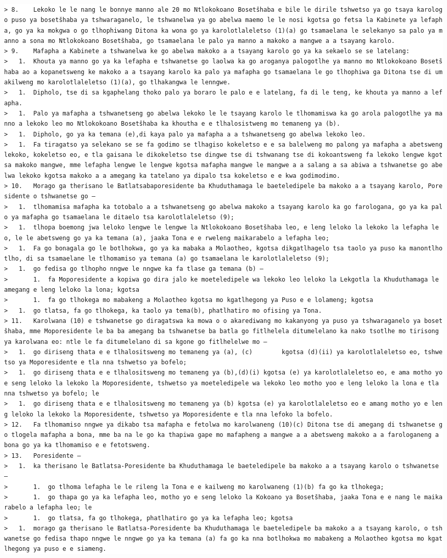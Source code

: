 	> 8.	Lekoko le le nang le bonnye manno ale 20 mo Ntlokokoano Bosetšhaba e bile le dirile tshwetso ya go tsaya karologo puso ya bosetšhaba ya tshwaraganelo, le tshwanelwa ya go abelwa maemo le le nosi kgotsa go fetsa la Kabinete ya lefapha, go ya ka mokgwa o go tlhophiwang Ditona ka wona go ya karolotlaleletso (1)(a) go tsamaelana le selekanyo sa palo ya manno a sona mo Ntlokokoano Bosetšhaba, go tsamaelana le palo ya manno a makoko a mangwe a a tsayang karolo.
	> 9.	Mafapha a Kabinete a tshwanelwa ke go abelwa makoko a a tsayang karolo go ya ka sekaelo se se latelang:
	>	1.	Khouta ya manno go ya ka lefapha e tshwanetse go laolwa ka go aroganya palogotlhe ya manno mo Ntlokokoano Bosetšhaba ao a kopanetsweng ke makoko a a tsayang karolo ka palo ya mafapha go tsamaelana le go tlhophiwa ga Ditona tse di umakilweng mo karolotlaleletso (1)(a), go tlhakangwa le lenngwe.
	>	1.	Dipholo, tse di sa kgaphelang thoko palo ya boraro le palo e e latelang, fa di le teng, ke khouta ya manno a lefapha.
	>	1.	Palo ya mafapha a tshwanetseng go abelwa lekoko le le tsayang karolo le tlhomamiswa ka go arola palogotlhe ya manno a lekoko leo mo Ntlokokoano Bosetšhaba ka khoutha e e tlhalosistweng mo temaneng ya (b).
	>	1.	Dipholo, go ya ka temana (e),di kaya palo ya mafapha a a tshwanetseng go abelwa lekoko leo.
	>	1.	Fa tiragatso ya selekano se se fa godimo se tlhagiso kokeletso e e sa balelweng mo palong ya mafapha a abetsweng lekoko, kokeletso eo, e tla gaisana le dikokeletso tse dingwe tse di tshwanang tse di kokoantsweng fa lekoko lengwe kgotsa makoko mangwe, mme lefapha lengwe le lengwe kgotsa mafapha mangwe le mangwe a a salang a sa abiwa a tshwanetse go abelwa lekoko kgotsa makoko a a amegang ka tatelano ya dipalo tsa kokeletso e e kwa godimodimo.
	> 10.	Morago ga therisano le Batlatsabaporesidente ba Khuduthamaga le baeteledipele ba makoko a a tsayang karolo, Poresidente o tshwanetse go –
	> 	1.	tlhomamisa mafapha ka totobalo a a tshwanetseng go abelwa makoko a tsayang karolo ka go farologana, go ya ka palo ya mafapha go tsamaelana le ditaelo tsa karolotlaleletso (9);
	> 	1.	tlhopa boemong jwa leloko lengwe le lengwe la Ntlokokoano Bosetšhaba leo, e leng leloko la lekoko la lefapha leo, le le abetsweng go ya ka temana (a), jaaka Tona e e rweleng maikarabelo a lefapha leo;
	> 	1.	Fa go bonagala go le botlhokwa, go ya ka mabaka a Molaotheo, kgotsa dikgatlhagelo tsa taolo ya puso ka manontlhotlho, di sa tsamaelane le tlhomamiso ya temana (a) go tsamaelana le karolotlaleletso (9);
	> 	1.	go fedisa go tlhopho nngwe le nngwe ka fa tlase ga temana (b) –
	> 		1.	fa Moporesidente a kopiwa go dira jalo ke moeteledipele wa lekoko leo leloko la Lekgotla la Khuduthamaga le amegang e leng leloko la lona; kgotsa
	> 		1.	fa go tlhokega mo mabakeng a Molaotheo kgotsa mo kgatlhegong ya Puso e e lolameng; kgotsa
	> 	1.	go tlatsa, fa go tlhokega, ka taolo ya tema(b), phatlhatiro mo ofising ya Tona.
	> 11.	Karolwana (10) e tshwanetse go diragatswa ka mowa o o akarediwang mo kakanyong ya puso ya tshwaraganelo ya bosetšhaba, mme Moporesidente le ba ba amegang ba tshwanetse ba batla go fitlhelela ditumelelano ka nako tsotlhe mo tirisong ya karolwana eo: ntle le fa ditumelelano di sa kgone go fitlhelelwe mo –
	>	1.	go diriseng thata e e tlhalositsweng mo temaneng ya (a), (c)        kgotsa (d)(ii) ya karolotlaleletso eo, tshwetso ya Moporesidente e tla nna tshwetso ya bofelo;
	>	1.	go diriseng thata e e tlhalositsweng mo temaneng ya (b),(d)(i) kgotsa (e) ya karolotlaleletso eo, e ama motho yo e seng leloko la lekoko la Moporesidente, tshwetso ya moeteledipele wa lekoko leo motho yoo e leng leloko la lona e tla nna tshwetso ya bofelo; le
	>	1.	go diriseng thata e e tlhalositsweng mo temaneng ya (b) kgotsa (e) ya karolotlaleletso eo e amang motho yo e leng leloko la lekoko la Moporesidente, tshwetso ya Moporesidente e tla nna lefoko la bofelo.
	> 12.	Fa tlhomamiso nngwe ya dikabo tsa mafapha e fetolwa mo karolwaneng (10)(c) Ditona tse di amegang di tshwanetse go tlogela mafapha a bona, mme ba na le go ka thapiwa gape mo mafapheng a mangwe a a abetsweng makoko a a farologaneng a bona go ya ka tlhomamiso e e fetotsweng.
	> 13.	Poresidente –
	>	1.	ka therisano le Batlatsa-Poresidente ba Khuduthamaga le baeteledipele ba makoko a a tsayang karolo o tshwanetse –
	>		1.	go tlhoma lefapha le le rileng la Tona e e kailweng mo karolwaneng (1)(b) fa go ka tlhokega;
	>		1.	go thapa go ya ka lefapha leo, motho yo e seng leloko la Kokoano ya Bosetšhaba, jaaka Tona e e nang le maikarabelo a lefapha leo; le
	>		1.	go tlatsa, fa go tlhokega, phatlhatiro go ya ka lefapha leo; kgotsa
	>	1.	morago ga therisano le Batlatsa-Poresidente ba Khuduthamaga le baeteledipele ba makoko a a tsayang karolo, o tshwanetse go fedisa thapo nngwe le nngwe go ya ka temana (a) fa go ka nna botlhokwa mo mabakeng a Molaotheo kgotsa mo kgatlhegong ya puso e e siameng.